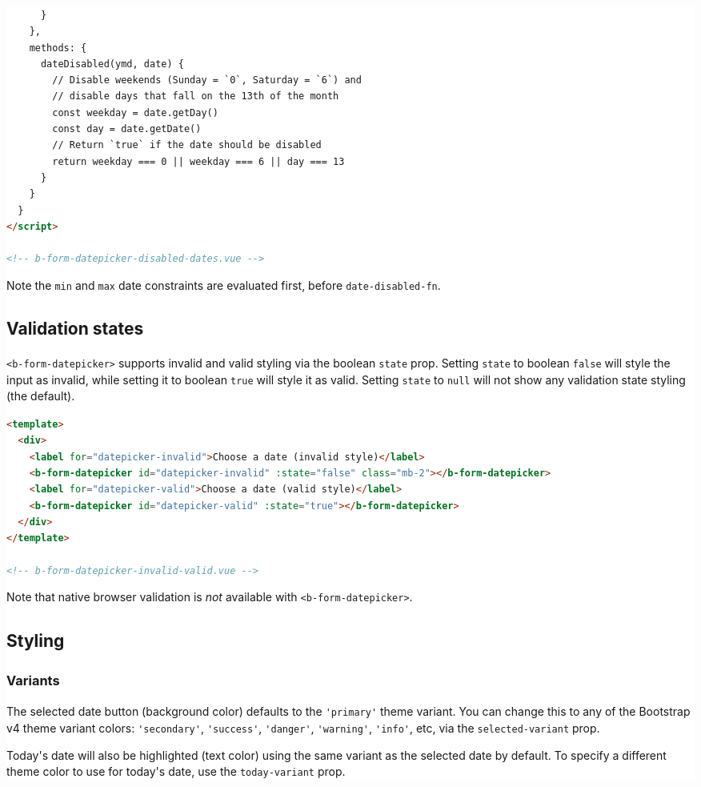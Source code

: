 ```html
      }
    },
    methods: {
      dateDisabled(ymd, date) {
        // Disable weekends (Sunday = `0`, Saturday = `6`) and
        // disable days that fall on the 13th of the month
        const weekday = date.getDay()
        const day = date.getDate()
        // Return `true` if the date should be disabled
        return weekday === 0 || weekday === 6 || day === 13
      }
    }
  }
</script>

<!-- b-form-datepicker-disabled-dates.vue -->
```

Note the `min` and `max` date constraints are evaluated first, before `date-disabled-fn`.

## Validation states

`<b-form-datepicker>` supports invalid and valid styling via the boolean `state` prop. Setting
`state` to boolean `false` will style the input as invalid, while setting it to boolean `true` will
style it as valid. Setting `state` to `null` will not show any validation state styling (the
default).

```html
<template>
  <div>
    <label for="datepicker-invalid">Choose a date (invalid style)</label>
    <b-form-datepicker id="datepicker-invalid" :state="false" class="mb-2"></b-form-datepicker>
    <label for="datepicker-valid">Choose a date (valid style)</label>
    <b-form-datepicker id="datepicker-valid" :state="true"></b-form-datepicker>
  </div>
</template>

<!-- b-form-datepicker-invalid-valid.vue -->
```

Note that native browser validation is _not_ available with `<b-form-datepicker>`.

## Styling

### Variants

The selected date button (background color) defaults to the `'primary'` theme variant. You can
change this to any of the Bootstrap v4 theme variant colors: `'secondary'`, `'success'`, `'danger'`,
`'warning'`, `'info'`, etc, via the `selected-variant` prop.

Today's date will also be highlighted (text color) using the same variant as the selected date by
default. To specify a different theme color to use for today's date, use the `today-variant` prop.
